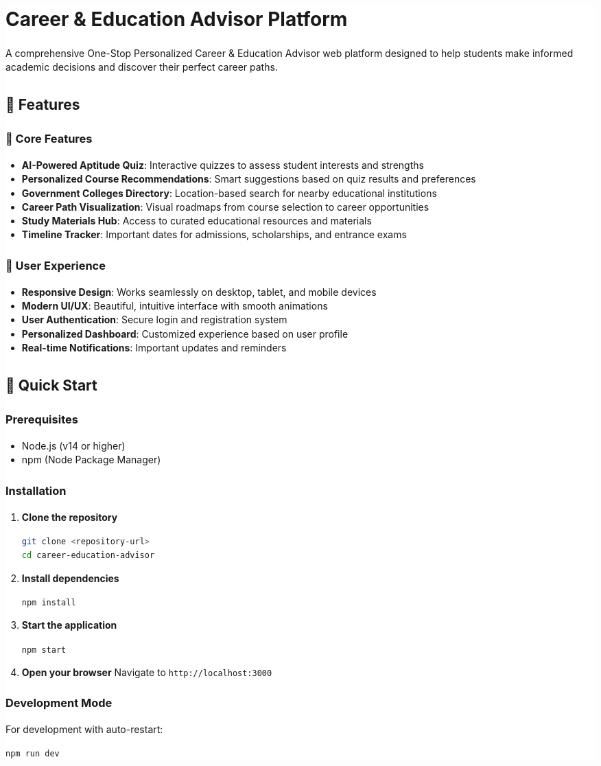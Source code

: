 # Career & Education Advisor Platform

A comprehensive One-Stop Personalized Career & Education Advisor web platform designed to help students make informed academic decisions and discover their perfect career paths.

## 🌟 Features

### 🎯 Core Features
- **AI-Powered Aptitude Quiz**: Interactive quizzes to assess student interests and strengths
- **Personalized Course Recommendations**: Smart suggestions based on quiz results and preferences
- **Government Colleges Directory**: Location-based search for nearby educational institutions
- **Career Path Visualization**: Visual roadmaps from course selection to career opportunities
- **Study Materials Hub**: Access to curated educational resources and materials
- **Timeline Tracker**: Important dates for admissions, scholarships, and entrance exams

### 📱 User Experience
- **Responsive Design**: Works seamlessly on desktop, tablet, and mobile devices
- **Modern UI/UX**: Beautiful, intuitive interface with smooth animations
- **User Authentication**: Secure login and registration system
- **Personalized Dashboard**: Customized experience based on user profile
- **Real-time Notifications**: Important updates and reminders

## 🚀 Quick Start

### Prerequisites
- Node.js (v14 or higher)
- npm (Node Package Manager)

### Installation

1. **Clone the repository**
   ```bash
   git clone <repository-url>
   cd career-education-advisor
   ```

2. **Install dependencies**
   ```bash
   npm install
   ```

3. **Start the application**
   ```bash
   npm start
   ```

4. **Open your browser**
   Navigate to `http://localhost:3000`

### Development Mode
For development with auto-restart:
```bash
npm run dev
```
